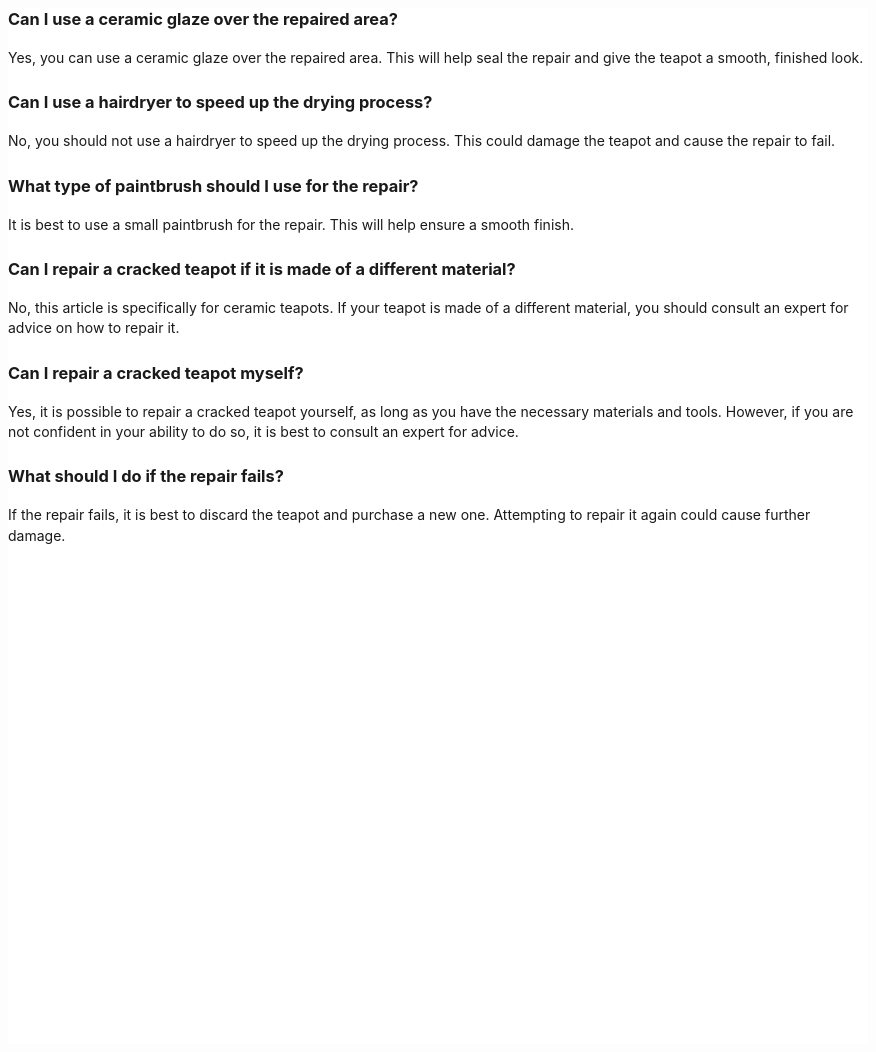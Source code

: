 <h3>Can I use a ceramic glaze over the repaired area?</h3>
<p>Yes, you can use a ceramic glaze over the repaired area. This will help seal the repair and give the teapot a smooth, finished look.</p>

<h3>Can I use a hairdryer to speed up the drying process?</h3>
<p>No, you should not use a hairdryer to speed up the drying process. This could damage the teapot and cause the repair to fail.</p>

<h3>What type of paintbrush should I use for the repair?</h3>
<p>It is best to use a small paintbrush for the repair. This will help ensure a smooth finish.</p>

<h3>Can I repair a cracked teapot if it is made of a different material?</h3>
<p>No, this article is specifically for ceramic teapots. If your teapot is made of a different material, you should consult an expert for advice on how to repair it.</p>

<h3>Can I repair a cracked teapot myself?</h3>
<p>Yes, it is possible to repair a cracked teapot yourself, as long as you have the necessary materials and tools. However, if you are not confident in your ability to do so, it is best to consult an expert for advice.</p>

<h3>What should I do if the repair fails?</h3>
<p>If the repair fails, it is best to discard the teapot and purchase a new one. Attempting to repair it again could cause further damage.</p>

<div style="position: relative; padding-bottom: 56.25%; overflow: hidden"><iframe src="https://www.youtube.com/embed/SjCHdlzEF30" frameborder="0" allow="accelerometer; autoplay; clipboard-write; encrypted-media; gyroscope; picture-in-picture; web-share" allowfullscreen style="position: absolute; top: 0; left: 0; width: 100%; height: 100%;"></iframe>
</div>